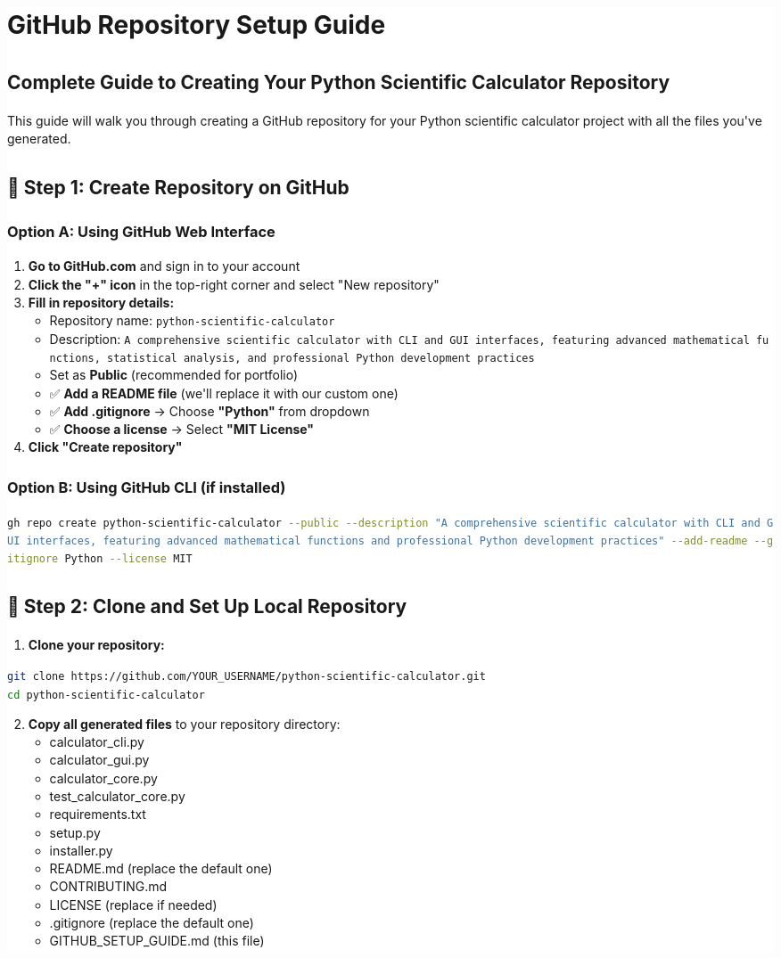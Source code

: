 # GitHub Repository Setup Guide

## Complete Guide to Creating Your Python Scientific Calculator Repository

This guide will walk you through creating a GitHub repository for your Python scientific calculator project with all the files you've generated.

## 🚀 Step 1: Create Repository on GitHub

### Option A: Using GitHub Web Interface

1. **Go to GitHub.com** and sign in to your account
2. **Click the "+" icon** in the top-right corner and select "New repository"
3. **Fill in repository details:**
   - Repository name: `python-scientific-calculator`
   - Description: `A comprehensive scientific calculator with CLI and GUI interfaces, featuring advanced mathematical functions, statistical analysis, and professional Python development practices`
   - Set as **Public** (recommended for portfolio)
   - ✅ **Add a README file** (we'll replace it with our custom one)
   - ✅ **Add .gitignore** → Choose **"Python"** from dropdown
   - ✅ **Choose a license** → Select **"MIT License"**
4. **Click "Create repository"**

### Option B: Using GitHub CLI (if installed)

```bash
gh repo create python-scientific-calculator --public --description "A comprehensive scientific calculator with CLI and GUI interfaces, featuring advanced mathematical functions and professional Python development practices" --add-readme --gitignore Python --license MIT
```

## 📁 Step 2: Clone and Set Up Local Repository

1. **Clone your repository:**
```bash
git clone https://github.com/YOUR_USERNAME/python-scientific-calculator.git
cd python-scientific-calculator
```

2. **Copy all generated files** to your repository directory:
   - calculator_cli.py
   - calculator_gui.py
   - calculator_core.py
   - test_calculator_core.py
   - requirements.txt
   - setup.py
   - installer.py
   - README.md (replace the default one)
   - CONTRIBUTING.md
   - LICENSE (replace if needed)
   - .gitignore (replace the default one)
   - GITHUB_SETUP_GUIDE.md (this file)
